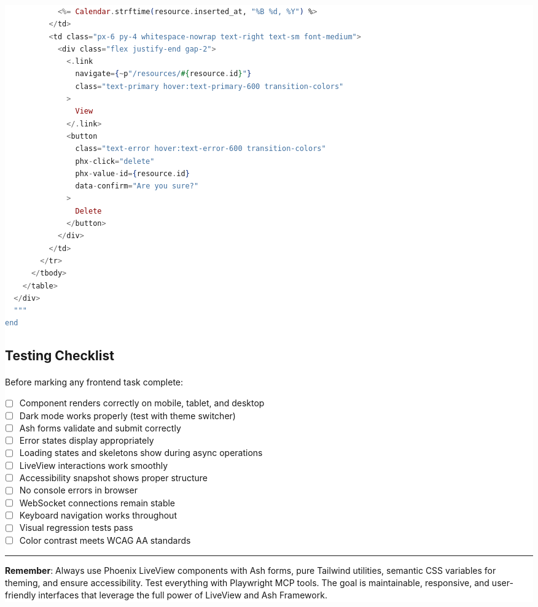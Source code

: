 ```elixir
            <%= Calendar.strftime(resource.inserted_at, "%B %d, %Y") %>
          </td>
          <td class="px-6 py-4 whitespace-nowrap text-right text-sm font-medium">
            <div class="flex justify-end gap-2">
              <.link
                navigate={~p"/resources/#{resource.id}"}
                class="text-primary hover:text-primary-600 transition-colors"
              >
                View
              </.link>
              <button
                class="text-error hover:text-error-600 transition-colors"
                phx-click="delete"
                phx-value-id={resource.id}
                data-confirm="Are you sure?"
              >
                Delete
              </button>
            </div>
          </td>
        </tr>
      </tbody>
    </table>
  </div>
  """
end
```

## Testing Checklist

Before marking any frontend task complete:

- [ ] Component renders correctly on mobile, tablet, and desktop
- [ ] Dark mode works properly (test with theme switcher)
- [ ] Ash forms validate and submit correctly
- [ ] Error states display appropriately
- [ ] Loading states and skeletons show during async operations
- [ ] LiveView interactions work smoothly
- [ ] Accessibility snapshot shows proper structure
- [ ] No console errors in browser
- [ ] WebSocket connections remain stable
- [ ] Keyboard navigation works throughout
- [ ] Visual regression tests pass
- [ ] Color contrast meets WCAG AA standards

---

**Remember**: Always use Phoenix LiveView components with Ash forms, pure Tailwind utilities, semantic CSS variables for theming, and ensure accessibility. Test everything with Playwright MCP tools. The goal is maintainable, responsive, and user-friendly interfaces that leverage the full power of LiveView and Ash Framework.
